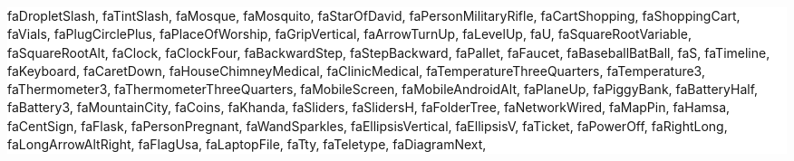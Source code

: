   faDropletSlash,
  faTintSlash,
  faMosque,
  faMosquito,
  faStarOfDavid,
  faPersonMilitaryRifle,
  faCartShopping,
  faShoppingCart,
  faVials,
  faPlugCirclePlus,
  faPlaceOfWorship,
  faGripVertical,
  faArrowTurnUp,
  faLevelUp,
  faU,
  faSquareRootVariable,
  faSquareRootAlt,
  faClock,
  faClockFour,
  faBackwardStep,
  faStepBackward,
  faPallet,
  faFaucet,
  faBaseballBatBall,
  faS,
  faTimeline,
  faKeyboard,
  faCaretDown,
  faHouseChimneyMedical,
  faClinicMedical,
  faTemperatureThreeQuarters,
  faTemperature3,
  faThermometer3,
  faThermometerThreeQuarters,
  faMobileScreen,
  faMobileAndroidAlt,
  faPlaneUp,
  faPiggyBank,
  faBatteryHalf,
  faBattery3,
  faMountainCity,
  faCoins,
  faKhanda,
  faSliders,
  faSlidersH,
  faFolderTree,
  faNetworkWired,
  faMapPin,
  faHamsa,
  faCentSign,
  faFlask,
  faPersonPregnant,
  faWandSparkles,
  faEllipsisVertical,
  faEllipsisV,
  faTicket,
  faPowerOff,
  faRightLong,
  faLongArrowAltRight,
  faFlagUsa,
  faLaptopFile,
  faTty,
  faTeletype,
  faDiagramNext,